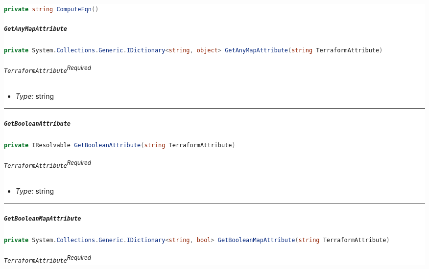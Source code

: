 ```csharp
private string ComputeFqn()
```

##### `GetAnyMapAttribute` <a name="GetAnyMapAttribute" id="rhizo-co-terraform-provider-oci.devopsTrigger.DevopsTriggerActionsFilterExcludeFileFilterOutputReference.getAnyMapAttribute"></a>

```csharp
private System.Collections.Generic.IDictionary<string, object> GetAnyMapAttribute(string TerraformAttribute)
```

###### `TerraformAttribute`<sup>Required</sup> <a name="TerraformAttribute" id="rhizo-co-terraform-provider-oci.devopsTrigger.DevopsTriggerActionsFilterExcludeFileFilterOutputReference.getAnyMapAttribute.parameter.terraformAttribute"></a>

- *Type:* string

---

##### `GetBooleanAttribute` <a name="GetBooleanAttribute" id="rhizo-co-terraform-provider-oci.devopsTrigger.DevopsTriggerActionsFilterExcludeFileFilterOutputReference.getBooleanAttribute"></a>

```csharp
private IResolvable GetBooleanAttribute(string TerraformAttribute)
```

###### `TerraformAttribute`<sup>Required</sup> <a name="TerraformAttribute" id="rhizo-co-terraform-provider-oci.devopsTrigger.DevopsTriggerActionsFilterExcludeFileFilterOutputReference.getBooleanAttribute.parameter.terraformAttribute"></a>

- *Type:* string

---

##### `GetBooleanMapAttribute` <a name="GetBooleanMapAttribute" id="rhizo-co-terraform-provider-oci.devopsTrigger.DevopsTriggerActionsFilterExcludeFileFilterOutputReference.getBooleanMapAttribute"></a>

```csharp
private System.Collections.Generic.IDictionary<string, bool> GetBooleanMapAttribute(string TerraformAttribute)
```

###### `TerraformAttribute`<sup>Required</sup> <a name="TerraformAttribute" id="rhizo-co-terraform-provider-oci.devopsTrigger.DevopsTriggerActionsFilterExcludeFileFilterOutputReference.getBooleanMapAttribute.parameter.terraformAttribute"></a>
